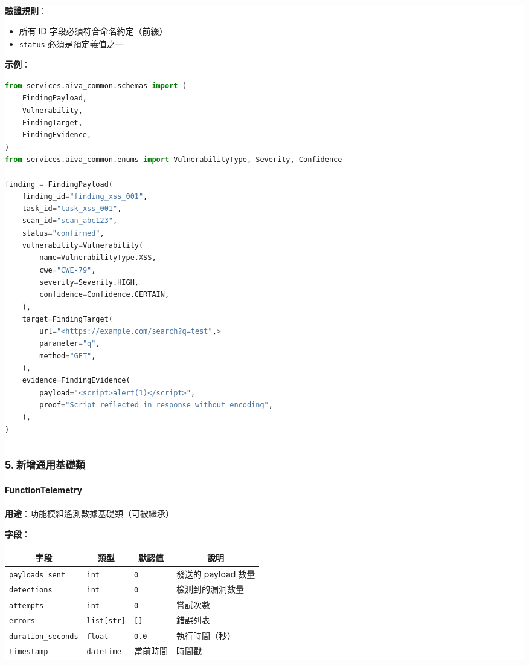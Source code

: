 **驗證規則**：

- 所有 ID 字段必須符合命名約定（前綴）
- `status` 必須是預定義值之一

**示例**：

```python
from services.aiva_common.schemas import (
    FindingPayload,
    Vulnerability,
    FindingTarget,
    FindingEvidence,
)
from services.aiva_common.enums import VulnerabilityType, Severity, Confidence

finding = FindingPayload(
    finding_id="finding_xss_001",
    task_id="task_xss_001",
    scan_id="scan_abc123",
    status="confirmed",
    vulnerability=Vulnerability(
        name=VulnerabilityType.XSS,
        cwe="CWE-79",
        severity=Severity.HIGH,
        confidence=Confidence.CERTAIN,
    ),
    target=FindingTarget(
        url="<https://example.com/search?q=test",>
        parameter="q",
        method="GET",
    ),
    evidence=FindingEvidence(
        payload="<script>alert(1)</script>",
        proof="Script reflected in response without encoding",
    ),
)
```

---

### 5. 新增通用基礎類

#### FunctionTelemetry

**用途**：功能模組遙測數據基礎類（可被繼承）

**字段**：

| 字段 | 類型 | 默認值 | 說明 |
|------|------|--------|------|
| `payloads_sent` | `int` | `0` | 發送的 payload 數量 |
| `detections` | `int` | `0` | 檢測到的漏洞數量 |
| `attempts` | `int` | `0` | 嘗試次數 |
| `errors` | `list[str]` | `[]` | 錯誤列表 |
| `duration_seconds` | `float` | `0.0` | 執行時間（秒） |
| `timestamp` | `datetime` | 當前時間 | 時間戳 |
